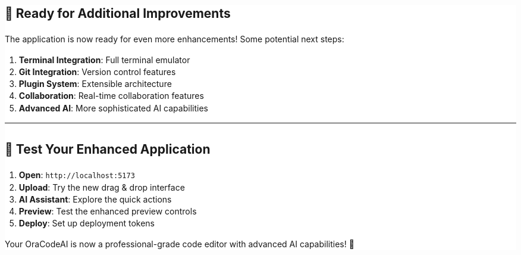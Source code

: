 
## 🔮 **Ready for Additional Improvements**

The application is now ready for even more enhancements! Some potential next steps:

1. **Terminal Integration**: Full terminal emulator
2. **Git Integration**: Version control features
3. **Plugin System**: Extensible architecture
4. **Collaboration**: Real-time collaboration features
5. **Advanced AI**: More sophisticated AI capabilities

---

## 🎯 **Test Your Enhanced Application**

1. **Open**: `http://localhost:5173`
2. **Upload**: Try the new drag & drop interface
3. **AI Assistant**: Explore the quick actions
4. **Preview**: Test the enhanced preview controls
5. **Deploy**: Set up deployment tokens

Your OraCodeAI is now a professional-grade code editor with advanced AI capabilities! 🚀
